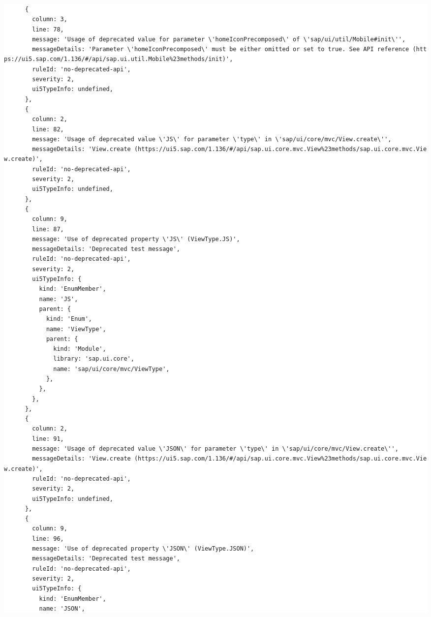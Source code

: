           {
            column: 3,
            line: 78,
            message: 'Usage of deprecated value for parameter \'homeIconPrecomposed\' of \'sap/ui/util/Mobile#init\'',
            messageDetails: 'Parameter \'homeIconPrecomposed\' must be either omitted or set to true. See API reference (https://ui5.sap.com/1.136/#/api/sap.ui.util.Mobile%23methods/init)',
            ruleId: 'no-deprecated-api',
            severity: 2,
            ui5TypeInfo: undefined,
          },
          {
            column: 2,
            line: 82,
            message: 'Usage of deprecated value \'JS\' for parameter \'type\' in \'sap/ui/core/mvc/View.create\'',
            messageDetails: 'View.create (https://ui5.sap.com/1.136/#/api/sap.ui.core.mvc.View%23methods/sap.ui.core.mvc.View.create)',
            ruleId: 'no-deprecated-api',
            severity: 2,
            ui5TypeInfo: undefined,
          },
          {
            column: 9,
            line: 87,
            message: 'Use of deprecated property \'JS\' (ViewType.JS)',
            messageDetails: 'Deprecated test message',
            ruleId: 'no-deprecated-api',
            severity: 2,
            ui5TypeInfo: {
              kind: 'EnumMember',
              name: 'JS',
              parent: {
                kind: 'Enum',
                name: 'ViewType',
                parent: {
                  kind: 'Module',
                  library: 'sap.ui.core',
                  name: 'sap/ui/core/mvc/ViewType',
                },
              },
            },
          },
          {
            column: 2,
            line: 91,
            message: 'Usage of deprecated value \'JSON\' for parameter \'type\' in \'sap/ui/core/mvc/View.create\'',
            messageDetails: 'View.create (https://ui5.sap.com/1.136/#/api/sap.ui.core.mvc.View%23methods/sap.ui.core.mvc.View.create)',
            ruleId: 'no-deprecated-api',
            severity: 2,
            ui5TypeInfo: undefined,
          },
          {
            column: 9,
            line: 96,
            message: 'Use of deprecated property \'JSON\' (ViewType.JSON)',
            messageDetails: 'Deprecated test message',
            ruleId: 'no-deprecated-api',
            severity: 2,
            ui5TypeInfo: {
              kind: 'EnumMember',
              name: 'JSON',